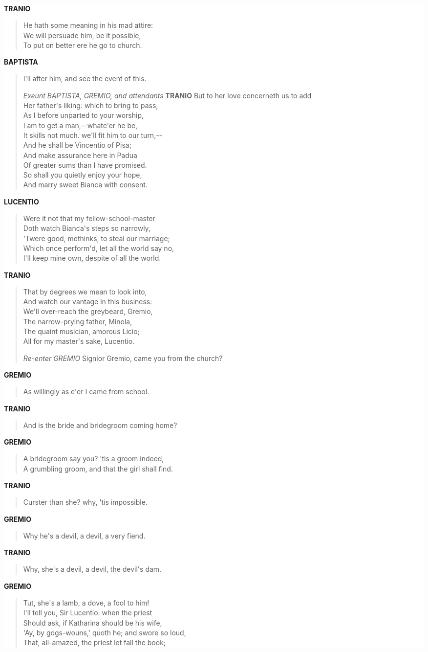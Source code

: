 **TRANIO**
> He hath some meaning in his mad attire:  
>  We will persuade him, be it possible,  
>  To put on better ere he go to church.  
> 
**BAPTISTA**
> I'll after him, and see the event of this.  
> 
> _Exeunt BAPTISTA, GREMIO, and attendants_
**TRANIO**
> But to her love concerneth us to add  
>  Her father's liking: which to bring to pass,  
>  As I before unparted to your worship,  
>  I am to get a man,--whate'er he be,  
>  It skills not much. we'll fit him to our turn,--  
>  And he shall be Vincentio of Pisa;  
>  And make assurance here in Padua  
>  Of greater sums than I have promised.  
>  So shall you quietly enjoy your hope,  
>  And marry sweet Bianca with consent.  
> 
**LUCENTIO**
> Were it not that my fellow-school-master  
>  Doth watch Bianca's steps so narrowly,  
>  'Twere good, methinks, to steal our marriage;  
>  Which once perform'd, let all the world say no,  
>  I'll keep mine own, despite of all the world.  
> 
**TRANIO**
> That by degrees we mean to look into,  
>  And watch our vantage in this business:  
>  We'll over-reach the greybeard, Gremio,  
>  The narrow-prying father, Minola,  
>  The quaint musician, amorous Licio;  
>  All for my master's sake, Lucentio.  
> 
> _Re-enter GREMIO_
> Signior Gremio, came you from the church?  
> 
**GREMIO**
> As willingly as e'er I came from school.  
> 
**TRANIO**
> And is the bride and bridegroom coming home?  
> 
**GREMIO**
> A bridegroom say you? 'tis a groom indeed,  
>  A grumbling groom, and that the girl shall find.  
> 
**TRANIO**
> Curster than she? why, 'tis impossible.  
> 
**GREMIO**
> Why he's a devil, a devil, a very fiend.  
> 
**TRANIO**
> Why, she's a devil, a devil, the devil's dam.  
> 
**GREMIO**
> Tut, she's a lamb, a dove, a fool to him!  
>  I'll tell you, Sir Lucentio: when the priest  
>  Should ask, if Katharina should be his wife,  
>  'Ay, by gogs-wouns,' quoth he; and swore so loud,  
>  That, all-amazed, the priest let fall the book;  